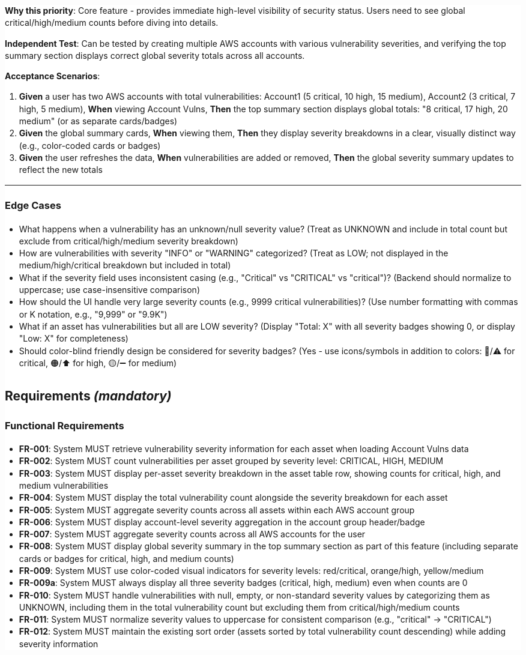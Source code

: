 **Why this priority**: Core feature - provides immediate high-level visibility of security status. Users need to see global critical/high/medium counts before diving into details.

**Independent Test**: Can be tested by creating multiple AWS accounts with various vulnerability severities, and verifying the top summary section displays correct global severity totals across all accounts.

**Acceptance Scenarios**:

1. **Given** a user has two AWS accounts with total vulnerabilities: Account1 (5 critical, 10 high, 15 medium), Account2 (3 critical, 7 high, 5 medium), **When** viewing Account Vulns, **Then** the top summary section displays global totals: "8 critical, 17 high, 20 medium" (or as separate cards/badges)
2. **Given** the global summary cards, **When** viewing them, **Then** they display severity breakdowns in a clear, visually distinct way (e.g., color-coded cards or badges)
3. **Given** the user refreshes the data, **When** vulnerabilities are added or removed, **Then** the global severity summary updates to reflect the new totals

---

### Edge Cases

- What happens when a vulnerability has an unknown/null severity value? (Treat as UNKNOWN and include in total count but exclude from critical/high/medium severity breakdown)
- How are vulnerabilities with severity "INFO" or "WARNING" categorized? (Treat as LOW; not displayed in the medium/high/critical breakdown but included in total)
- What if the severity field uses inconsistent casing (e.g., "Critical" vs "CRITICAL" vs "critical")? (Backend should normalize to uppercase; use case-insensitive comparison)
- How should the UI handle very large severity counts (e.g., 9999 critical vulnerabilities)? (Use number formatting with commas or K notation, e.g., "9,999" or "9.9K")
- What if an asset has vulnerabilities but all are LOW severity? (Display "Total: X" with all severity badges showing 0, or display "Low: X" for completeness)
- Should color-blind friendly design be considered for severity badges? (Yes - use icons/symbols in addition to colors: 🔴/⚠️ for critical, 🟠/⬆️ for high, 🟡/➖ for medium)

## Requirements *(mandatory)*

### Functional Requirements

- **FR-001**: System MUST retrieve vulnerability severity information for each asset when loading Account Vulns data
- **FR-002**: System MUST count vulnerabilities per asset grouped by severity level: CRITICAL, HIGH, MEDIUM
- **FR-003**: System MUST display per-asset severity breakdown in the asset table row, showing counts for critical, high, and medium vulnerabilities
- **FR-004**: System MUST display the total vulnerability count alongside the severity breakdown for each asset
- **FR-005**: System MUST aggregate severity counts across all assets within each AWS account group
- **FR-006**: System MUST display account-level severity aggregation in the account group header/badge
- **FR-007**: System MUST aggregate severity counts across all AWS accounts for the user
- **FR-008**: System MUST display global severity summary in the top summary section as part of this feature (including separate cards or badges for critical, high, and medium counts)
- **FR-009**: System MUST use color-coded visual indicators for severity levels: red/critical, orange/high, yellow/medium
- **FR-009a**: System MUST always display all three severity badges (critical, high, medium) even when counts are 0
- **FR-010**: System MUST handle vulnerabilities with null, empty, or non-standard severity values by categorizing them as UNKNOWN, including them in the total vulnerability count but excluding them from critical/high/medium counts
- **FR-011**: System MUST normalize severity values to uppercase for consistent comparison (e.g., "critical" → "CRITICAL")
- **FR-012**: System MUST maintain the existing sort order (assets sorted by total vulnerability count descending) while adding severity information